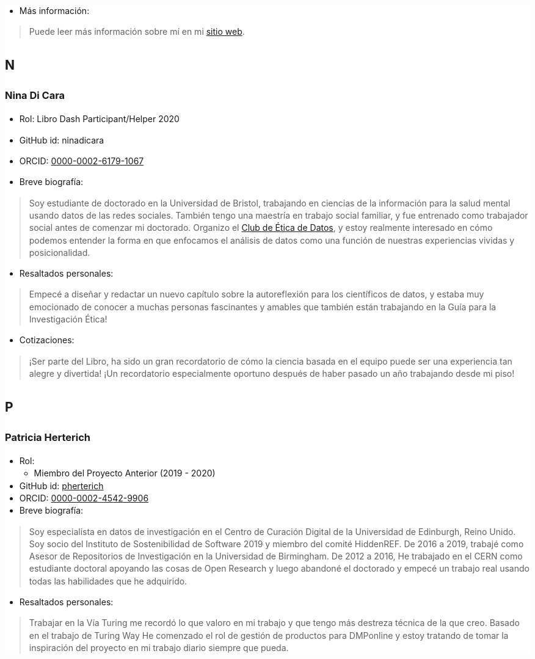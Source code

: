 * Más información:
> Puede leer más información sobre mí en mi [sitio web](https://martinagvilas.github.io/).


## N

### Nina Di Cara

* Rol: Libro Dash Participant/Helper 2020
* GitHub id: ninadicara
* ORCID: [0000-0002-6179-1067](https://orcid.org/0000-0002-6179-1067)

* Breve biografía:
> Soy estudiante de doctorado en la Universidad de Bristol, trabajando en ciencias de la información para la salud mental usando datos de las redes sociales. También tengo una maestría en trabajo social familiar, y fue entrenado como trabajador social antes de comenzar mi doctorado. Organizo el [Club de Ética de Datos](https://github.com/very-good-science/data-ethics-club/), y estoy realmente interesado en cómo podemos entender la forma en que enfocamos el análisis de datos como una función de nuestras experiencias vividas y posicionalidad.

* Resaltados personales:
> Empecé a diseñar y redactar un nuevo capítulo sobre la autoreflexión para los científicos de datos, y estaba muy emocionado de conocer a muchas personas fascinantes y amables que también están trabajando en la Guía para la Investigación Ética!

* Cotizaciones:
> ¡Ser parte del Libro, ha sido un gran recordatorio de cómo la ciencia basada en el equipo puede ser una experiencia tan alegre y divertida! ¡Un recordatorio especialmente oportuno después de haber pasado un año trabajando desde mi piso!


## P

### Patricia Herterich

* Rol:
  * Miembro del Proyecto Anterior (2019 - 2020)
* GitHub id: [pherterich](http://github.com/pherterich)
* ORCID: [0000-0002-4542-9906](https://orcid.org/0000-0002-4542-9906)
* Breve biografía:
> Soy especialista en datos de investigación en el Centro de Curación Digital de la Universidad de Edinburgh, Reino Unido. Soy socio del Instituto de Sostenibilidad de Software 2019 y miembro del comité HiddenREF. De 2016 a 2019, trabajé como Asesor de Repositorios de Investigación en la Universidad de Birmingham. De 2012 a 2016, He trabajado en el CERN como estudiante doctoral apoyando las cosas de Open Research y luego abandoné el doctorado y empecé un trabajo real usando todas las habilidades que he adquirido.

* Resaltados personales:
> Trabajar en la Vía Turing me recordó lo que valoro en mi trabajo y que tengo más destreza técnica de la que creo. Basado en el trabajo de Turing Way He comenzado el rol de gestión de productos para DMPonline y estoy tratando de tomar la inspiración del proyecto en mi trabajo diario siempre que pueda.

